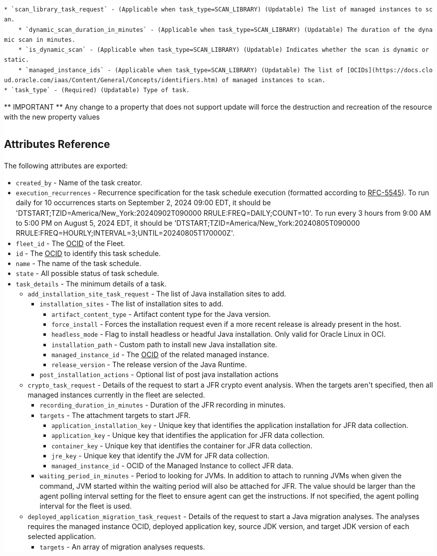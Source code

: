 	* `scan_library_task_request` - (Applicable when task_type=SCAN_LIBRARY) (Updatable) The list of managed instances to scan. 
		* `dynamic_scan_duration_in_minutes` - (Applicable when task_type=SCAN_LIBRARY) (Updatable) The duration of the dynamic scan in minutes. 
		* `is_dynamic_scan` - (Applicable when task_type=SCAN_LIBRARY) (Updatable) Indicates whether the scan is dynamic or static. 
		* `managed_instance_ids` - (Applicable when task_type=SCAN_LIBRARY) (Updatable) The list of [OCIDs](https://docs.cloud.oracle.com/iaas/Content/General/Concepts/identifiers.htm) of managed instances to scan. 
	* `task_type` - (Required) (Updatable) Type of task.


** IMPORTANT **
Any change to a property that does not support update will force the destruction and recreation of the resource with the new property values

## Attributes Reference

The following attributes are exported:

* `created_by` - Name of the task creator.
* `execution_recurrences` - Recurrence specification for the task schedule execution (formatted according to [RFC-5545](https://icalendar.org/RFC-Specifications/iCalendar-RFC-5545/)). To run daily for 10 occurrences starts on September 2, 2024 09:00 EDT, it should be 'DTSTART;TZID=America/New_York:20240902T090000 RRULE:FREQ=DAILY;COUNT=10'. To run every 3 hours from 9:00 AM to 5:00 PM on August 5, 2024 EDT, it should be 'DTSTART;TZID=America/New_York:20240805T090000 RRULE:FREQ=HOURLY;INTERVAL=3;UNTIL=20240805T170000Z'. 
* `fleet_id` - The [OCID](https://docs.cloud.oracle.com/iaas/Content/General/Concepts/identifiers.htm) of the Fleet.
* `id` - The [OCID](https://docs.cloud.oracle.com/iaas/Content/General/Concepts/identifiers.htm) to identify this task schedule.
* `name` - The name of the task schedule.
* `state` - All possible status of task schedule.
* `task_details` - The minimum details of a task.
	* `add_installation_site_task_request` - The list of Java installation sites to add.
		* `installation_sites` - The list of installation sites to add.
			* `artifact_content_type` - Artifact content type for the Java version.
			* `force_install` - Forces the installation request even if a more recent release is already present in the host.
			* `headless_mode` - Flag to install headless or headful Java installation. Only valid for Oracle Linux in OCI.
			* `installation_path` - Custom path to install new Java installation site.
			* `managed_instance_id` - The [OCID](https://docs.cloud.oracle.com/iaas/Content/General/Concepts/identifiers.htm) of the related managed instance. 
			* `release_version` - The release version of the Java Runtime.
		* `post_installation_actions` - Optional list of post java installation actions
	* `crypto_task_request` - Details of the request to start a JFR crypto event analysis. When the targets aren't specified, then all managed instances currently in the fleet are selected. 
		* `recording_duration_in_minutes` - Duration of the JFR recording in minutes.
		* `targets` - The attachment targets to start JFR.
			* `application_installation_key` - Unique key that identifies the application installation for JFR data collection.
			* `application_key` - Unique key that identifies the application for JFR data collection.
			* `container_key` - Unique key that identifies the container for JFR data collection.
			* `jre_key` - Unique key that identify the JVM for JFR data collection.
			* `managed_instance_id` - OCID of the Managed Instance to collect JFR data.
		* `waiting_period_in_minutes` - Period to looking for JVMs. In addition to attach to running JVMs when given the command, JVM started within the waiting period will also be attached for JFR. The value should be larger than the agent polling interval setting for the fleet to ensure agent can get the instructions. If not specified, the agent polling interval for the fleet is used. 
	* `deployed_application_migration_task_request` - Details of the request to start a Java migration analyses. The analyses requires the managed instance OCID, deployed application key, source JDK version, and target JDK version of each selected application. 
		* `targets` - An array of migration analyses requests.